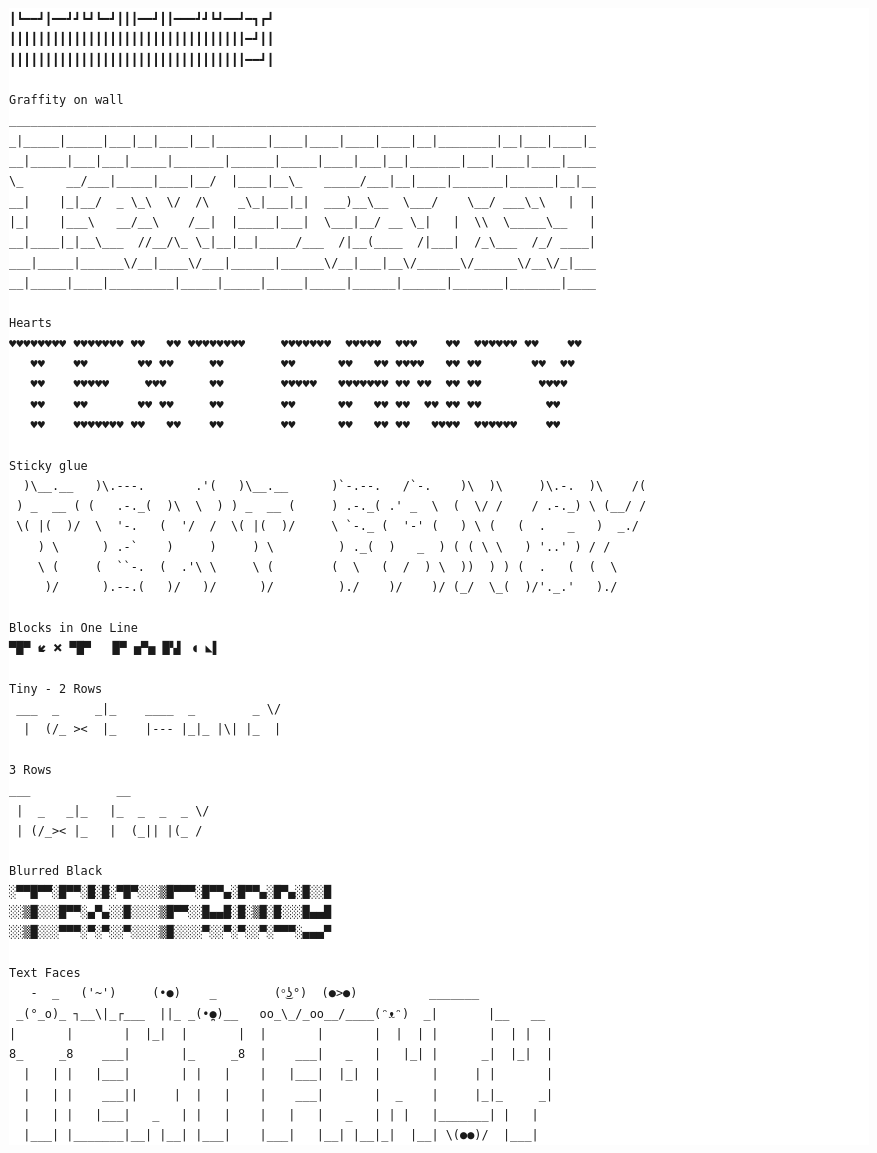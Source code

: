     ┃┗━━┛┃━━┛┛┗┛┗━┛┃┃┃━━┛┃┃━━━┛┛┗┛━━┛━┓┏┛
    ┃┃┃┃┃┃┃┃┃┃┃┃┃┃┃┃┃┃┃┃┃┃┃┃┃┃┃┃┃┃┃┃┃━┛┃┃
    ┃┃┃┃┃┃┃┃┃┃┃┃┃┃┃┃┃┃┃┃┃┃┃┃┃┃┃┃┃┃┃┃┃━━┛┃
    
    Graffity on wall
    __________________________________________________________________________________
    _|_____|_____|___|__|____|__|_______|____|____|____|____|__|________|__|___|____|_
    __|_____|___|___|_____|_______|______|_____|____|___|__|_______|___|____|____|____
    \_      __/___|_____|____|__/  |____|__\_   _____/___|__|____|_______|______|__|__
    __|    |_|__/  _ \_\  \/  /\    _\_|___|_|  ___)__\__  \___/    \__/ ___\_\   |  |
    |_|    |___\   __/__\    /__|  |_____|___|  \___|__/ __ \_|   |  \\  \_____\__   |
    __|____|_|__\___  //__/\_ \_|__|__|_____/___  /|__(____  /|___|  /_\___  /_/ ____|
    ___|_____|______\/__|____\/___|______|______\/__|___|__\/______\/______\/__\/_|___
    __|_____|____|_________|_____|_____|_____|_____|______|______|_______|_______|____
    
    Hearts
    ♥♥♥♥♥♥♥♥ ♥♥♥♥♥♥♥ ♥♥   ♥♥ ♥♥♥♥♥♥♥♥     ♥♥♥♥♥♥♥  ♥♥♥♥♥  ♥♥♥    ♥♥  ♥♥♥♥♥♥ ♥♥    ♥♥ 
       ♥♥    ♥♥       ♥♥ ♥♥     ♥♥        ♥♥      ♥♥   ♥♥ ♥♥♥♥   ♥♥ ♥♥       ♥♥  ♥♥  
       ♥♥    ♥♥♥♥♥     ♥♥♥      ♥♥        ♥♥♥♥♥   ♥♥♥♥♥♥♥ ♥♥ ♥♥  ♥♥ ♥♥        ♥♥♥♥   
       ♥♥    ♥♥       ♥♥ ♥♥     ♥♥        ♥♥      ♥♥   ♥♥ ♥♥  ♥♥ ♥♥ ♥♥         ♥♥    
       ♥♥    ♥♥♥♥♥♥♥ ♥♥   ♥♥    ♥♥        ♥♥      ♥♥   ♥♥ ♥♥   ♥♥♥♥  ♥♥♥♥♥♥    ♥♥    
                                                                                     
    Sticky glue
      )\__.__   )\.---.       .'(   )\__.__      )`-.--.   /`-.    )\  )\     )\.-.  )\    /(
     ) _  __ ( (   .-._(  )\  \  ) ) _  __ (     ) .-._( .' _  \  (  \/ /    / .-._) \ (__/ /
     \( |(  )/  \  '-.   (  '/  /  \( |(  )/     \ `-._ (  '-' (   ) \ (   (  .   _   )  _./ 
        ) \      ) .-`    )     )     ) \         ) ._(  )   _  ) ( ( \ \   ) '..' ) / /     
        \ (     (  ``-.  (  .'\ \     \ (        (  \   (  /  ) \  ))  ) ) (  .   (  (  \    
         )/      ).--.(   )/   )/      )/         )./    )/    )/ (_/  \_(  )/'._.'   )./    
    
    Blocks in One Line 
    ▀█▀ 🢇 🞮 ▀█▀   █▀ ▅▀▅ █▚▌ ◖ ◣▌

    Tiny - 2 Rows
     ___  _     _|_    ____  _        _ \/
      |  (/_ ><  |_    |--- |_|_ |\| |_  |
    
    3 Rows
    ___            __           
     |  _   _|_   |_  _  _  _ \/
     | (/_>< |_   |  (_|| |(_ / 
    
    Blurred Black
    ░▀▀█▀▀░█▀▀░█░█░▀█▀░░░▒█▀▀▀░█▀▀▄░█▀▀▄░█▀▄░█░░█
    ░░▒█░░░█▀▀░▄▀▄░░█░░░░▒█▀▀░░█▄▄█░█░▒█░█░░░█▄▄█
    ░░▒█░░░▀▀▀░▀░▀░░▀░░░░▒█░░░░▀░░▀░▀░░▀░▀▀▀░▄▄▄▀
    
    Text Faces
       -  _   ('~')     (•●)    _        (°͜ʖ°)  (●>●)          _______         
     _(°_o)_ ┐__\|_┌___  ||_ _(•̪●)__   oo_\_/_oo__/____(ᵔᴥᵔ)  _|       |__   __ 
    |       |       |  |_|  |       |  |       |       |  |  | |       |  | |  |
    8_     _8    ___|       |_     _8  |    ___|   _   |   |_| |      _|  |_|  |
      |   | |   |___|       | |   |    |   |___|  |_|  |       |     | |       |
      |   | |    ___||     |  |   |    |    ___|       |  _    |     |_|_     _|
      |   | |   |___|   _   | |   |    |   |   |   _   | | |   |_______| |   |  
      |___| |_______|__| |__| |___|    |___|   |__| |__|_|  |__| \(●●)/  |___|  
    